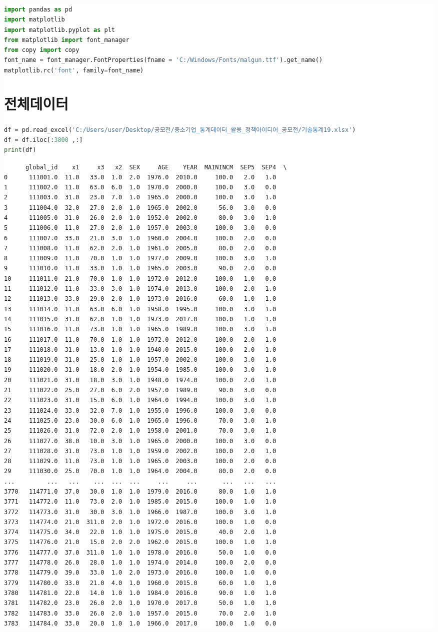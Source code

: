 ```python
import pandas as pd
import matplotlib
import matplotlib.pyplot as plt
from matplotlib import font_manager
from copy import copy
font_name = font_manager.FontProperties(fname = 'C:/Windows/Fonts/malgun.ttf').get_name()
matplotlib.rc('font', family=font_name)
```

# 전체데이터


```python
df = pd.read_excel('C:/Users/user/Desktop/공모전/중소기업_통계데이터_활용_정책아이디어_공모전/기술통계19.xlsx')
df = df.iloc[:3800 ,:]
print(df)
```

          global_id    x1     x3   x2  SEX     AGE    YEAR  MAININCM  SEP5  SEP4  \
    0      111001.0  11.0   33.0  1.0  2.0  1976.0  2010.0     100.0   2.0   1.0   
    1      111002.0  11.0   63.0  6.0  1.0  1970.0  2000.0     100.0   3.0   0.0   
    2      111003.0  31.0   23.0  7.0  1.0  1965.0  2000.0     100.0   3.0   1.0   
    3      111004.0  32.0   27.0  2.0  1.0  1965.0  2002.0      56.0   3.0   0.0   
    4      111005.0  31.0   26.0  2.0  1.0  1952.0  2002.0      80.0   3.0   1.0   
    5      111006.0  11.0   27.0  2.0  1.0  1957.0  2003.0     100.0   3.0   0.0   
    6      111007.0  33.0   21.0  3.0  1.0  1960.0  2004.0     100.0   2.0   0.0   
    7      111008.0  11.0   62.0  2.0  1.0  1961.0  2005.0      80.0   2.0   0.0   
    8      111009.0  11.0   70.0  1.0  1.0  1977.0  2009.0     100.0   3.0   1.0   
    9      111010.0  11.0   33.0  1.0  1.0  1965.0  2003.0      90.0   2.0   0.0   
    10     111011.0  21.0   70.0  1.0  1.0  1972.0  2012.0     100.0   1.0   0.0   
    11     111012.0  11.0   33.0  3.0  1.0  1974.0  2013.0     100.0   2.0   1.0   
    12     111013.0  33.0   29.0  2.0  1.0  1973.0  2016.0      60.0   1.0   1.0   
    13     111014.0  11.0   63.0  6.0  1.0  1958.0  1995.0     100.0   3.0   1.0   
    14     111015.0  31.0   62.0  1.0  1.0  1973.0  2017.0     100.0   1.0   1.0   
    15     111016.0  11.0   73.0  1.0  1.0  1965.0  1989.0     100.0   3.0   1.0   
    16     111017.0  11.0   70.0  1.0  1.0  1972.0  2012.0     100.0   2.0   1.0   
    17     111018.0  31.0   13.0  1.0  1.0  1940.0  2015.0     100.0   2.0   1.0   
    18     111019.0  31.0   25.0  1.0  1.0  1957.0  2002.0     100.0   3.0   1.0   
    19     111020.0  31.0   18.0  2.0  1.0  1954.0  1985.0     100.0   3.0   1.0   
    20     111021.0  31.0   18.0  3.0  1.0  1948.0  1974.0     100.0   2.0   1.0   
    21     111022.0  25.0   27.0  6.0  2.0  1957.0  1989.0      90.0   3.0   0.0   
    22     111023.0  31.0   15.0  6.0  1.0  1964.0  1994.0     100.0   3.0   1.0   
    23     111024.0  33.0   32.0  7.0  1.0  1955.0  1996.0     100.0   3.0   0.0   
    24     111025.0  23.0   30.0  6.0  1.0  1965.0  1996.0      70.0   3.0   1.0   
    25     111026.0  31.0   72.0  2.0  1.0  1958.0  2001.0      70.0   3.0   1.0   
    26     111027.0  38.0   10.0  3.0  1.0  1965.0  2000.0     100.0   3.0   0.0   
    27     111028.0  31.0   73.0  1.0  1.0  1959.0  2002.0     100.0   2.0   1.0   
    28     111029.0  11.0   73.0  1.0  1.0  1965.0  2003.0     100.0   2.0   0.0   
    29     111030.0  25.0   70.0  1.0  1.0  1964.0  2004.0      80.0   2.0   0.0   
    ...         ...   ...    ...  ...  ...     ...     ...       ...   ...   ...   
    3770   114771.0  37.0   30.0  1.0  1.0  1979.0  2016.0      80.0   1.0   1.0   
    3771   114772.0  11.0   73.0  2.0  1.0  1985.0  2015.0     100.0   1.0   1.0   
    3772   114773.0  31.0   30.0  3.0  1.0  1966.0  1987.0     100.0   3.0   1.0   
    3773   114774.0  21.0  311.0  2.0  1.0  1972.0  2016.0     100.0   1.0   0.0   
    3774   114775.0  34.0   22.0  1.0  1.0  1975.0  2015.0      40.0   2.0   1.0   
    3775   114776.0  21.0   15.0  2.0  2.0  1962.0  2015.0     100.0   1.0   1.0   
    3776   114777.0  37.0  311.0  1.0  1.0  1978.0  2016.0      50.0   1.0   0.0   
    3777   114778.0  26.0   28.0  1.0  1.0  1974.0  2014.0     100.0   2.0   0.0   
    3778   114779.0  39.0   33.0  1.0  2.0  1973.0  2016.0     100.0   1.0   0.0   
    3779   114780.0  33.0   21.0  4.0  1.0  1960.0  2015.0      60.0   1.0   1.0   
    3780   114781.0  22.0   14.0  1.0  1.0  1984.0  2016.0      90.0   1.0   1.0   
    3781   114782.0  23.0   26.0  2.0  1.0  1970.0  2017.0      50.0   1.0   1.0   
    3782   114783.0  33.0   26.0  2.0  1.0  1957.0  2015.0      70.0   2.0   1.0   
    3783   114784.0  33.0   20.0  1.0  1.0  1966.0  2017.0     100.0   1.0   0.0   